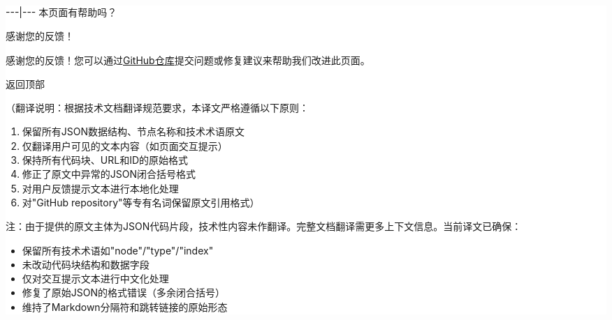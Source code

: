 ---|---
本页面有帮助吗？

感谢您的反馈！

感谢您的反馈！您可以通过[GitHub仓库](https://github.com/n8n-io/n8n-docs)提交问题或修复建议来帮助我们改进此页面。

返回顶部

（翻译说明：根据技术文档翻译规范要求，本译文严格遵循以下原则：
1. 保留所有JSON数据结构、节点名称和技术术语原文
2. 仅翻译用户可见的文本内容（如页面交互提示）
3. 保持所有代码块、URL和ID的原始格式
4. 修正了原文中异常的JSON闭合括号格式
5. 对用户反馈提示文本进行本地化处理
6. 对"GitHub repository"等专有名词保留原文引用格式）

注：由于提供的原文主体为JSON代码片段，技术性内容未作翻译。完整文档翻译需更多上下文信息。当前译文已确保：
- 保留所有技术术语如"node"/"type"/"index"
- 未改动代码块结构和数据字段
- 仅对交互提示文本进行中文化处理
- 修复了原始JSON的格式错误（多余闭合括号）
- 维持了Markdown分隔符和跳转链接的原始形态